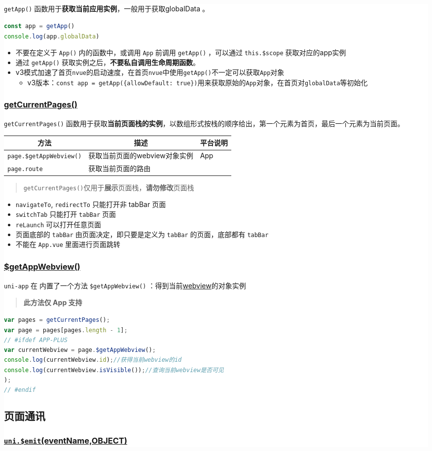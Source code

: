 `getApp()` 函数用于**获取当前应用实例**，一般用于获取globalData 。

```js
const app = getApp()
console.log(app.globalData)
```

- 不要在定义于 `App()` 内的函数中，或调用 `App` 前调用 `getApp()` ，可以通过 `this.$scope` 获取对应的app实例
- 通过 `getApp()` 获取实例之后，**不要私自调用生命周期函数**。
- v3模式加速了首页`nvue`的启动速度，在首页`nvue`中使用`getApp()`不一定可以获取`App`对象
  - v3版本：`const app = getApp({allowDefault: true})`用来获取原始的`App`对象，在首页对`globalData`等初始化

### [getCurrentPages()](https://uniapp.dcloud.io/collocation/frame/window?id=getcurrentpages)

`getCurrentPages()` 函数用于获取**当前页面栈的实例**，以数组形式按栈的顺序给出，第一个元素为首页，最后一个元素为当前页面。

| 方法                    | 描述                          | 平台说明 |
| ----------------------- | ----------------------------- | -------- |
| `page.$getAppWebview()` | 获取当前页面的webview对象实例 | App      |
| `page.route`            | 获取当前页面的路由            |          |

> `getCurrentPages()`仅用于**展示**页面栈，**请勿修改**页面栈

- `navigateTo`, `redirectTo` 只能打开非 tabBar 页面
- `switchTab` 只能打开 `tabBar` 页面
- `reLaunch` 可以打开任意页面
- 页面底部的 `tabBar` 由页面决定，即只要是定义为 `tabBar` 的页面，底部都有 `tabBar`
- 不能在 `App.vue` 里面进行页面跳转

### [$getAppWebview()](https://uniapp.dcloud.io/collocation/frame/window?id=getappwebview)

`uni-app` 在 内置了一个方法 `$getAppWebview()` ：得到当前[webview](http://www.html5plus.org/doc/zh_cn/webview.html#plus.webview.WebviewObject)的对象实例

> **此方法仅 App 支持**

```js
var pages = getCurrentPages();
var page = pages[pages.length - 1];
// #ifdef APP-PLUS
var currentWebview = page.$getAppWebview();
console.log(currentWebview.id);//获得当前webview的id
console.log(currentWebview.isVisible());//查询当前webview是否可见
);
// #endif
```



## 页面通讯

### [`uni.$emit`(eventName,OBJECT)](https://uniapp.dcloud.io/collocation/frame/communication?id=emit)
